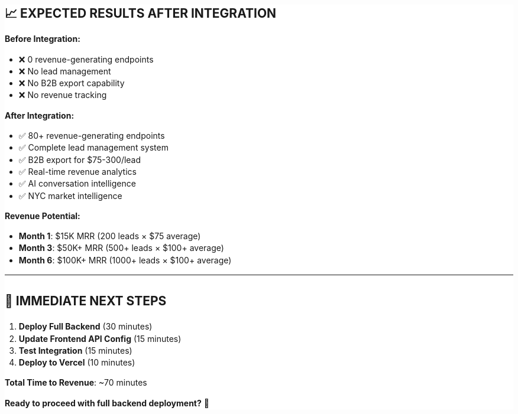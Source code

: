 
## 📈 **EXPECTED RESULTS AFTER INTEGRATION**

**Before Integration:**
- ❌ 0 revenue-generating endpoints
- ❌ No lead management
- ❌ No B2B export capability
- ❌ No revenue tracking

**After Integration:**
- ✅ 80+ revenue-generating endpoints
- ✅ Complete lead management system
- ✅ B2B export for $75-300/lead
- ✅ Real-time revenue analytics
- ✅ AI conversation intelligence
- ✅ NYC market intelligence

**Revenue Potential:**
- **Month 1**: $15K MRR (200 leads × $75 average)
- **Month 3**: $50K+ MRR (500+ leads × $100+ average)
- **Month 6**: $100K+ MRR (1000+ leads × $100+ average)

---

## 🎯 **IMMEDIATE NEXT STEPS**

1. **Deploy Full Backend** (30 minutes)
2. **Update Frontend API Config** (15 minutes)
3. **Test Integration** (15 minutes)
4. **Deploy to Vercel** (10 minutes)

**Total Time to Revenue**: ~70 minutes

**Ready to proceed with full backend deployment?** 🚀
